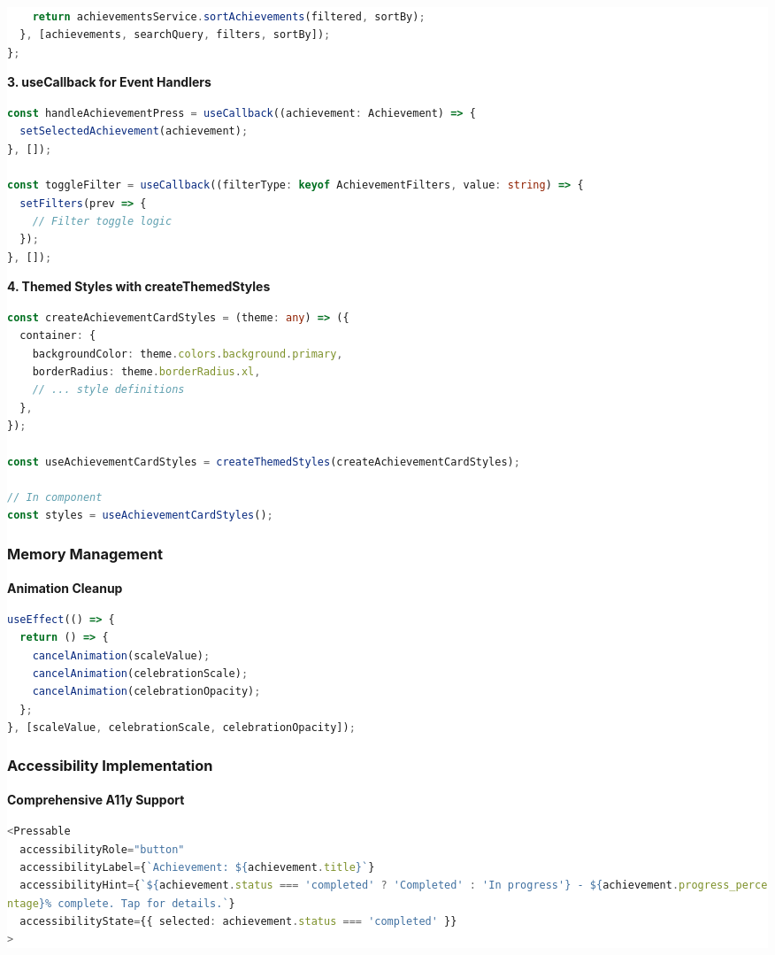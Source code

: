 ```typescript
    return achievementsService.sortAchievements(filtered, sortBy);
  }, [achievements, searchQuery, filters, sortBy]);
};
```

**3. useCallback for Event Handlers**

```typescript
const handleAchievementPress = useCallback((achievement: Achievement) => {
  setSelectedAchievement(achievement);
}, []);

const toggleFilter = useCallback((filterType: keyof AchievementFilters, value: string) => {
  setFilters(prev => {
    // Filter toggle logic
  });
}, []);
```

**4. Themed Styles with createThemedStyles**

```typescript
const createAchievementCardStyles = (theme: any) => ({
  container: {
    backgroundColor: theme.colors.background.primary,
    borderRadius: theme.borderRadius.xl,
    // ... style definitions
  },
});

const useAchievementCardStyles = createThemedStyles(createAchievementCardStyles);

// In component
const styles = useAchievementCardStyles();
```

### Memory Management

**Animation Cleanup**

```typescript
useEffect(() => {
  return () => {
    cancelAnimation(scaleValue);
    cancelAnimation(celebrationScale);
    cancelAnimation(celebrationOpacity);
  };
}, [scaleValue, celebrationScale, celebrationOpacity]);
```

### Accessibility Implementation

**Comprehensive A11y Support**

```typescript
<Pressable
  accessibilityRole="button"
  accessibilityLabel={`Achievement: ${achievement.title}`}
  accessibilityHint={`${achievement.status === 'completed' ? 'Completed' : 'In progress'} - ${achievement.progress_percentage}% complete. Tap for details.`}
  accessibilityState={{ selected: achievement.status === 'completed' }}
>
```
